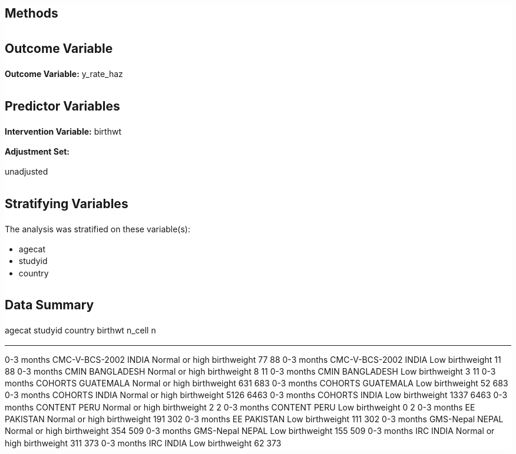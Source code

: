 





## Methods
## Outcome Variable

**Outcome Variable:** y_rate_haz

## Predictor Variables

**Intervention Variable:** birthwt

**Adjustment Set:**

unadjusted

## Stratifying Variables

The analysis was stratified on these variable(s):

* agecat
* studyid
* country

## Data Summary

agecat         studyid          country                        birthwt                       n_cell       n
-------------  ---------------  -----------------------------  ---------------------------  -------  ------
0-3 months     CMC-V-BCS-2002   INDIA                          Normal or high birthweight        77      88
0-3 months     CMC-V-BCS-2002   INDIA                          Low birthweight                   11      88
0-3 months     CMIN             BANGLADESH                     Normal or high birthweight         8      11
0-3 months     CMIN             BANGLADESH                     Low birthweight                    3      11
0-3 months     COHORTS          GUATEMALA                      Normal or high birthweight       631     683
0-3 months     COHORTS          GUATEMALA                      Low birthweight                   52     683
0-3 months     COHORTS          INDIA                          Normal or high birthweight      5126    6463
0-3 months     COHORTS          INDIA                          Low birthweight                 1337    6463
0-3 months     CONTENT          PERU                           Normal or high birthweight         2       2
0-3 months     CONTENT          PERU                           Low birthweight                    0       2
0-3 months     EE               PAKISTAN                       Normal or high birthweight       191     302
0-3 months     EE               PAKISTAN                       Low birthweight                  111     302
0-3 months     GMS-Nepal        NEPAL                          Normal or high birthweight       354     509
0-3 months     GMS-Nepal        NEPAL                          Low birthweight                  155     509
0-3 months     IRC              INDIA                          Normal or high birthweight       311     373
0-3 months     IRC              INDIA                          Low birthweight                   62     373